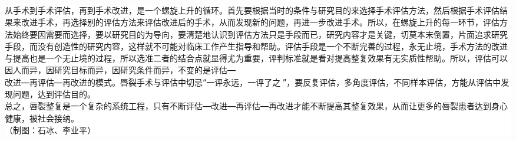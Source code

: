 从手术到手术评估，再到手术改进，是一个螺旋上升的循环。首先要根据当时的条件与研究目的来选择手术评估方法，然后根据手术评估结果来改进手术，再选择别的评估方法来评估改进后的手术，从而发现新的问题，再进一步改进手术。所以，在螺旋上升的每一环节，评估方法始终要因需要而选择，要以研究目的为导向，要清楚地认识到评估方法只是手段而已，研究内容才是关键，切莫本末倒置，片面追求研究手段，而没有创造性的研究内容，这样就不可能对临床工作产生指导和帮助。评估手段是一个不断完善的过程，永无止境，手术方法的改进与提高也是一个无止境的过程，所以选准二者的结合点就显得尤为重要，评判标准就是看对提高整复效果有无实质性帮助。所以，评估可以因人而异，因研究目标而异，因研究条件而异，不变的是评估—  
改进—再评估—再改进的模式。唇裂手术与评估中切忌“一评永远，一评了之 ”，要反复评估，多角度评估，不同样本评估，方能从评估中发现问题，达到评估目的。  
总之，唇裂整复是一个复杂的系统工程，只有不断评估—改进—再评估—再改进才能不断提高其整复效果，从而让更多的唇裂患者达到身心健康，被社会接纳。  
（制图：石冰、李业平）  